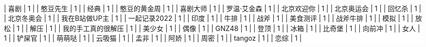 | 喜剧 | 1 |
| 憨豆先生 | 1 |
| 经典 | 1 |
| 憨豆的黄金周 | 1 |
| 喜剧大师 | 1 |
| 罗温·艾金森 | 1 |
| 北京欢迎你 | 1 |
| 北京奥运会 | 1 |
| 回忆杀 | 1 |
| 北京冬奥会 | 1 |
| 我在B站做UP主 | 1 |
| 一起记录2022 | 1 |
| 印度 | 1 |
| 牛排 | 1 |
| 战斧 | 1 |
| 美食测评 | 1 |
| 战斧牛排 | 1 |
| 模拟 | 1 |
| 放松 | 1 |
| 解压 | 1 |
| 我的手工真的很解压 | 1 |
| 美少女 | 1 |
| 偶像 | 1 |
| GNZ48 | 1 |
| 登顶 | 1 |
| 冰箱 | 1 |
| 比奇堡 | 1 |
| 向前冲 | 1 |
| 女人 | 1 |
| 铲屎官 | 1 |
| 萌萌哒 | 1 |
| 云吸猫 | 1 |
| 孟非 | 1 |
| 阿娇 | 1 |
| 周密 | 1 |
| tangoz | 1 |
| 恋综 | 1 |